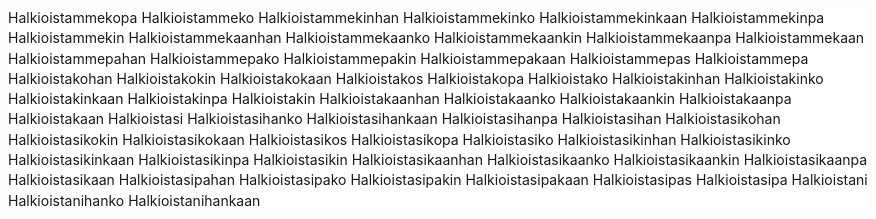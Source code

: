 Halkioistammekopa
Halkioistammeko
Halkioistammekinhan
Halkioistammekinko
Halkioistammekinkaan
Halkioistammekinpa
Halkioistammekin
Halkioistammekaanhan
Halkioistammekaanko
Halkioistammekaankin
Halkioistammekaanpa
Halkioistammekaan
Halkioistammepahan
Halkioistammepako
Halkioistammepakin
Halkioistammepakaan
Halkioistammepas
Halkioistammepa
Halkioistakohan
Halkioistakokin
Halkioistakokaan
Halkioistakos
Halkioistakopa
Halkioistako
Halkioistakinhan
Halkioistakinko
Halkioistakinkaan
Halkioistakinpa
Halkioistakin
Halkioistakaanhan
Halkioistakaanko
Halkioistakaankin
Halkioistakaanpa
Halkioistakaan
Halkioistasi
Halkioistasihanko
Halkioistasihankaan
Halkioistasihanpa
Halkioistasihan
Halkioistasikohan
Halkioistasikokin
Halkioistasikokaan
Halkioistasikos
Halkioistasikopa
Halkioistasiko
Halkioistasikinhan
Halkioistasikinko
Halkioistasikinkaan
Halkioistasikinpa
Halkioistasikin
Halkioistasikaanhan
Halkioistasikaanko
Halkioistasikaankin
Halkioistasikaanpa
Halkioistasikaan
Halkioistasipahan
Halkioistasipako
Halkioistasipakin
Halkioistasipakaan
Halkioistasipas
Halkioistasipa
Halkioistani
Halkioistanihanko
Halkioistanihankaan